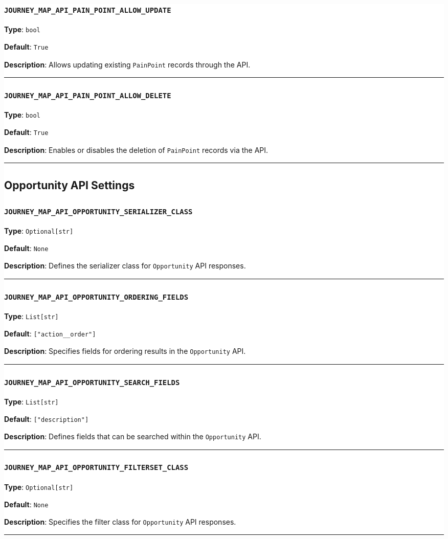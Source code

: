 
### `JOURNEY_MAP_API_PAIN_POINT_ALLOW_UPDATE`
**Type**: `bool`

**Default**: `True`

**Description**: Allows updating existing `PainPoint` records through the API.

---

### `JOURNEY_MAP_API_PAIN_POINT_ALLOW_DELETE`
**Type**: `bool`

**Default**: `True`

**Description**: Enables or disables the deletion of `PainPoint` records via the API.

---

## Opportunity API Settings

### `JOURNEY_MAP_API_OPPORTUNITY_SERIALIZER_CLASS`
**Type**: `Optional[str]`

**Default**: `None`

**Description**: Defines the serializer class for `Opportunity` API responses.

---

### `JOURNEY_MAP_API_OPPORTUNITY_ORDERING_FIELDS`
**Type**: `List[str]`

**Default**: `["action__order"]`

**Description**: Specifies fields for ordering results in the `Opportunity` API.

---

### `JOURNEY_MAP_API_OPPORTUNITY_SEARCH_FIELDS`
**Type**: `List[str]`

**Default**: `["description"]`

**Description**: Defines fields that can be searched within the `Opportunity` API.

---

### `JOURNEY_MAP_API_OPPORTUNITY_FILTERSET_CLASS`
**Type**: `Optional[str]`

**Default**: `None`

**Description**: Specifies the filter class for `Opportunity` API responses.

---
